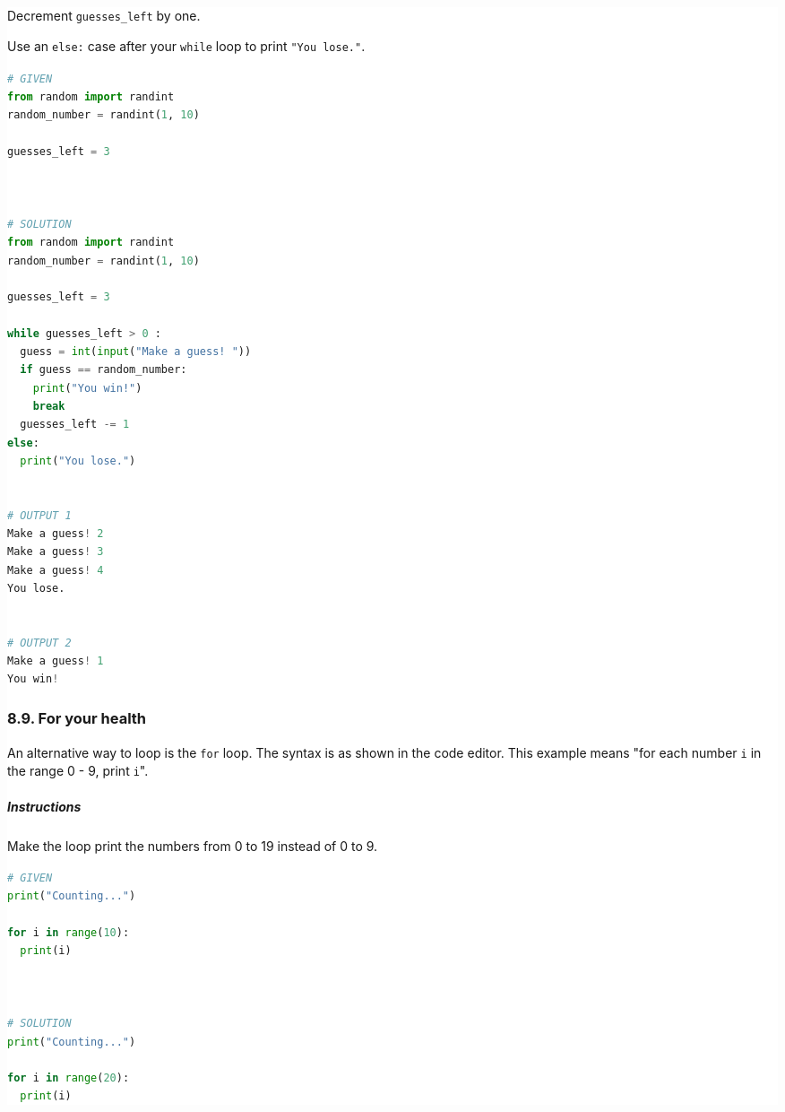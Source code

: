 Decrement `guesses_left` by one.

Use an `else:` case after your `while` loop to print `"You lose."`.


```Python
# GIVEN
from random import randint
random_number = randint(1, 10)

guesses_left = 3



# SOLUTION
from random import randint
random_number = randint(1, 10)

guesses_left = 3

while guesses_left > 0 :
  guess = int(input("Make a guess! "))
  if guess == random_number:
    print("You win!")
    break
  guesses_left -= 1
else:
  print("You lose.")


# OUTPUT 1
Make a guess! 2
Make a guess! 3
Make a guess! 4
You lose.


# OUTPUT 2
Make a guess! 1
You win!
```

### 8.9. For your health
An alternative way to loop is the `for` loop. The syntax is as shown in the code editor. This example means "for each number `i` in the range 0 - 9, print `i`".


##### Instructions

Make the loop print the numbers from 0 to 19 instead of 0 to 9.

```Python
# GIVEN
print("Counting...")

for i in range(10):
  print(i)



# SOLUTION
print("Counting...")

for i in range(20):
  print(i)


```